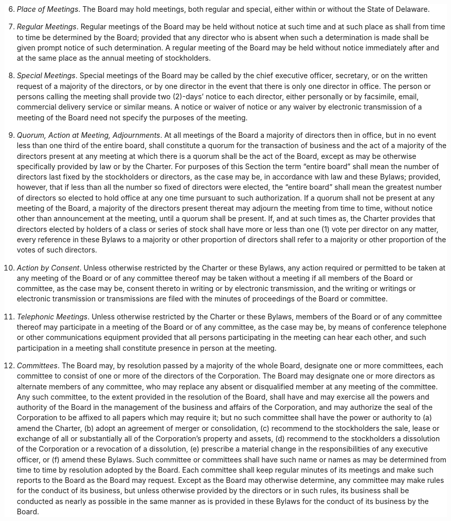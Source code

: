 6. *Place of Meetings*. The Board may hold meetings, both regular and special, either within or without the State of Delaware.

7. *Regular Meetings*. Regular meetings of the Board may be held without notice at such time and at such place as shall from time to time be determined by the Board; provided that any director who is absent when such a determination is made shall be given prompt notice of such determination. A regular meeting of the Board may be held without notice immediately after and at the same place as the annual meeting of stockholders.

8. *Special Meetings*. Special meetings of the Board may be called by the chief executive officer, secretary, or on the written request of a majority of the directors, or by one director in the event that there is only one director in office. The person or persons calling the meeting shall provide two (2)-days’ notice to each director, either personally or by facsimile, email, commercial delivery service or similar means. A notice or waiver of notice or any waiver by electronic transmission of a meeting of the Board need not specify the purposes of the meeting.

9. *Quorum, Action at Meeting, Adjournments*. At all meetings of the Board a majority of directors then in office, but in no event less than one third of the entire board, shall constitute a quorum for the transaction of business and the act of a majority of the directors present at any meeting at which there is a quorum shall be the act of the Board, except as may be otherwise specifically provided by law or by the Charter. For purposes of this Section the term “entire board” shall mean the number of directors last fixed by the stockholders or directors, as the case may be, in accordance with law and these Bylaws; provided, however, that if less than all the number so fixed of directors were elected, the “entire board” shall mean the greatest number of directors so elected to hold office at any one time pursuant to such authorization. If a quorum shall not be present at any meeting of the Board, a majority of the directors present thereat may adjourn the meeting from time to time, without notice other than announcement at the meeting, until a quorum shall be present. If, and at such times as, the Charter provides that directors elected by holders of a class or series of stock shall have more or less than one (1) vote per director on any matter, every reference in these Bylaws to a majority or other proportion of directors shall refer to a majority or other proportion of the votes of such directors.

10. *Action by Consent*. Unless otherwise restricted by the Charter or these Bylaws, any action required or permitted to be taken at any meeting of the Board or of any committee thereof may be taken without a meeting if all members of the Board or committee, as the case may be, consent thereto in writing or by electronic transmission, and the writing or writings or electronic transmission or transmissions are filed with the minutes of proceedings of the Board or committee. 

11. *Telephonic Meetings*. Unless otherwise restricted by the Charter or these Bylaws, members of the Board or of any committee thereof may participate in a meeting of the Board or of any committee, as the case may be, by means of conference telephone or other communications equipment provided that all persons participating in the meeting can hear each other, and such participation in a meeting shall constitute presence in person at the meeting.

12. *Committees*. The Board may, by resolution passed by a majority of the whole Board, designate one or more committees, each committee to consist of one or more of the directors of the Corporation. The Board may designate one or more directors as alternate members of any committee, who may replace any absent or disqualified member at any meeting of the committee. Any such committee, to the extent provided in the resolution of the Board, shall have and may exercise all the powers and authority of the Board in the management of the business and affairs of the Corporation, and may authorize the seal of the Corporation to be affixed to all papers which may require it; but no such committee shall have the power or authority to (a) amend the Charter, (b) adopt an agreement of merger or consolidation, (c) recommend to the stockholders the sale, lease or exchange of all or substantially all of the Corporation’s property and assets, (d) recommend to the stockholders a dissolution of the Corporation or a revocation of a dissolution, (e) prescribe a material change in the responsibilities of any executive officer, or (f) amend these Bylaws. Such committee or committees shall have such name or names as may be determined from time to time by resolution adopted by the Board. Each committee shall keep regular minutes of its meetings and make such reports to the Board as the Board may request. Except as the Board may otherwise determine, any committee may make rules for the conduct of its business, but unless otherwise provided by the directors or in such rules, its business shall be conducted as nearly as possible in the same manner as is provided in these Bylaws for the conduct of its business by the Board.

